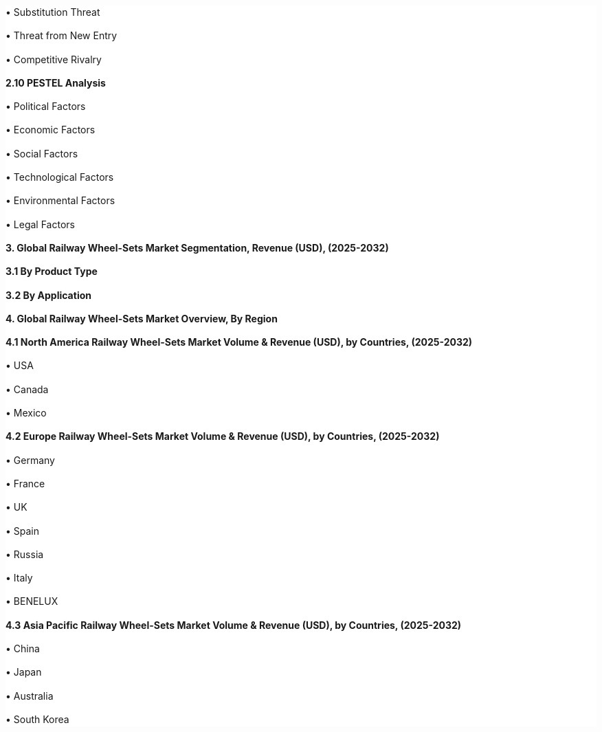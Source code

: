 • Substitution Threat

• Threat from New Entry

• Competitive Rivalry

<strong>2.10 PESTEL Analysis</strong>

• Political Factors

• Economic Factors

• Social Factors

• Technological Factors

• Environmental Factors

• Legal Factors

<strong>3. Global Railway Wheel-Sets Market Segmentation, Revenue (USD), (2025-2032)</strong>

<strong>3.1 By Product Type</strong>

<strong>3.2 By Application</strong>

<strong>4. Global Railway Wheel-Sets Market Overview, By Region</strong>

<strong>4.1 North America Railway Wheel-Sets Market Volume &amp; Revenue (USD), by Countries, (2025-2032)</strong>

• USA

• Canada

• Mexico

<strong>4.2 Europe Railway Wheel-Sets Market Volume &amp; Revenue (USD), by Countries, (2025-2032)</strong>

• Germany

• France

• UK

• Spain

• Russia

• Italy

• BENELUX

<strong>4.3 Asia Pacific Railway Wheel-Sets Market Volume &amp; Revenue (USD), by Countries, (2025-2032)</strong>

• China

• Japan

• Australia

• South Korea
